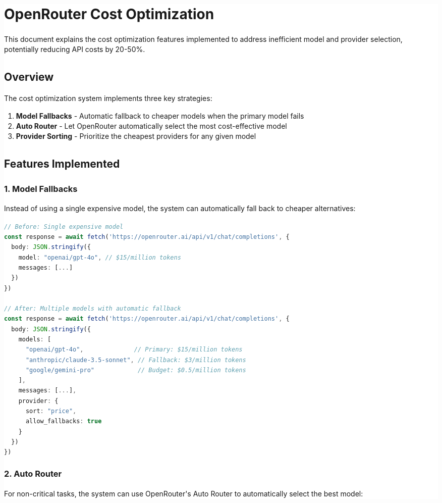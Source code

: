 # OpenRouter Cost Optimization

This document explains the cost optimization features implemented to address inefficient model and provider selection, potentially reducing API costs by 20-50%.

## Overview

The cost optimization system implements three key strategies:

1. **Model Fallbacks** - Automatic fallback to cheaper models when the primary model fails
2. **Auto Router** - Let OpenRouter automatically select the most cost-effective model
3. **Provider Sorting** - Prioritize the cheapest providers for any given model

## Features Implemented

### 1. Model Fallbacks

Instead of using a single expensive model, the system can automatically fall back to cheaper alternatives:

```typescript
// Before: Single expensive model
const response = await fetch('https://openrouter.ai/api/v1/chat/completions', {
  body: JSON.stringify({
    model: "openai/gpt-4o", // $15/million tokens
    messages: [...]
  })
})

// After: Multiple models with automatic fallback
const response = await fetch('https://openrouter.ai/api/v1/chat/completions', {
  body: JSON.stringify({
    models: [
      "openai/gpt-4o",              // Primary: $15/million tokens
      "anthropic/claude-3.5-sonnet", // Fallback: $3/million tokens
      "google/gemini-pro"            // Budget: $0.5/million tokens
    ],
    messages: [...],
    provider: {
      sort: "price",
      allow_fallbacks: true
    }
  })
})
```

### 2. Auto Router

For non-critical tasks, the system can use OpenRouter's Auto Router to automatically select the best model:
